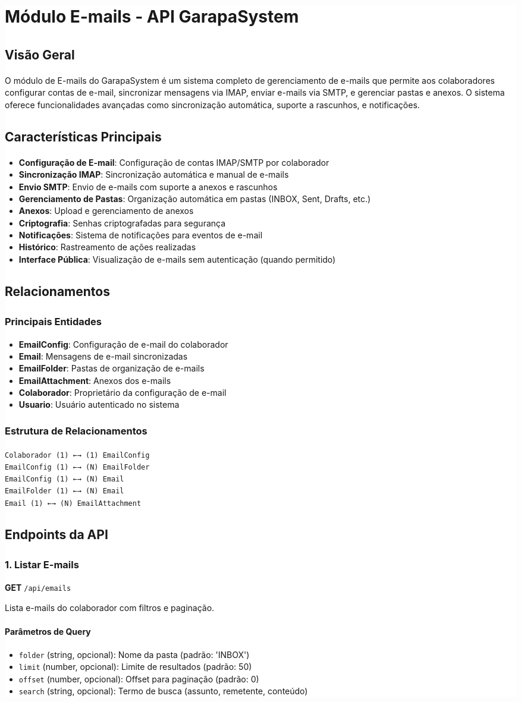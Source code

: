# Módulo E-mails - API GarapaSystem

## Visão Geral

O módulo de E-mails do GarapaSystem é um sistema completo de gerenciamento de e-mails que permite aos colaboradores configurar contas de e-mail, sincronizar mensagens via IMAP, enviar e-mails via SMTP, e gerenciar pastas e anexos. O sistema oferece funcionalidades avançadas como sincronização automática, suporte a rascunhos, e notificações.

## Características Principais

- **Configuração de E-mail**: Configuração de contas IMAP/SMTP por colaborador
- **Sincronização IMAP**: Sincronização automática e manual de e-mails
- **Envio SMTP**: Envio de e-mails com suporte a anexos e rascunhos
- **Gerenciamento de Pastas**: Organização automática em pastas (INBOX, Sent, Drafts, etc.)
- **Anexos**: Upload e gerenciamento de anexos
- **Criptografia**: Senhas criptografadas para segurança
- **Notificações**: Sistema de notificações para eventos de e-mail
- **Histórico**: Rastreamento de ações realizadas
- **Interface Pública**: Visualização de e-mails sem autenticação (quando permitido)

## Relacionamentos

### Principais Entidades
- **EmailConfig**: Configuração de e-mail do colaborador
- **Email**: Mensagens de e-mail sincronizadas
- **EmailFolder**: Pastas de organização de e-mails
- **EmailAttachment**: Anexos dos e-mails
- **Colaborador**: Proprietário da configuração de e-mail
- **Usuario**: Usuário autenticado no sistema

### Estrutura de Relacionamentos
```
Colaborador (1) ←→ (1) EmailConfig
EmailConfig (1) ←→ (N) EmailFolder
EmailConfig (1) ←→ (N) Email
EmailFolder (1) ←→ (N) Email
Email (1) ←→ (N) EmailAttachment
```

## Endpoints da API

### 1. Listar E-mails
**GET** `/api/emails`

Lista e-mails do colaborador com filtros e paginação.

#### Parâmetros de Query
- `folder` (string, opcional): Nome da pasta (padrão: 'INBOX')
- `limit` (number, opcional): Limite de resultados (padrão: 50)
- `offset` (number, opcional): Offset para paginação (padrão: 0)
- `search` (string, opcional): Termo de busca (assunto, remetente, conteúdo)
